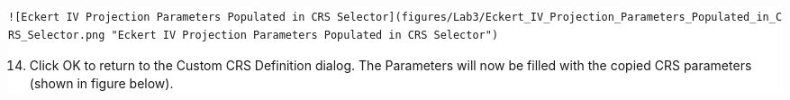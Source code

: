     ![Eckert IV Projection Parameters Populated in CRS Selector](figures/Lab3/Eckert_IV_Projection_Parameters_Populated_in_CRS_Selector.png "Eckert IV Projection Parameters Populated in CRS Selector")

14. Click OK to return to the Custom CRS Definition dialog.  The Parameters will now be filled with the copied CRS parameters (shown in figure below).

